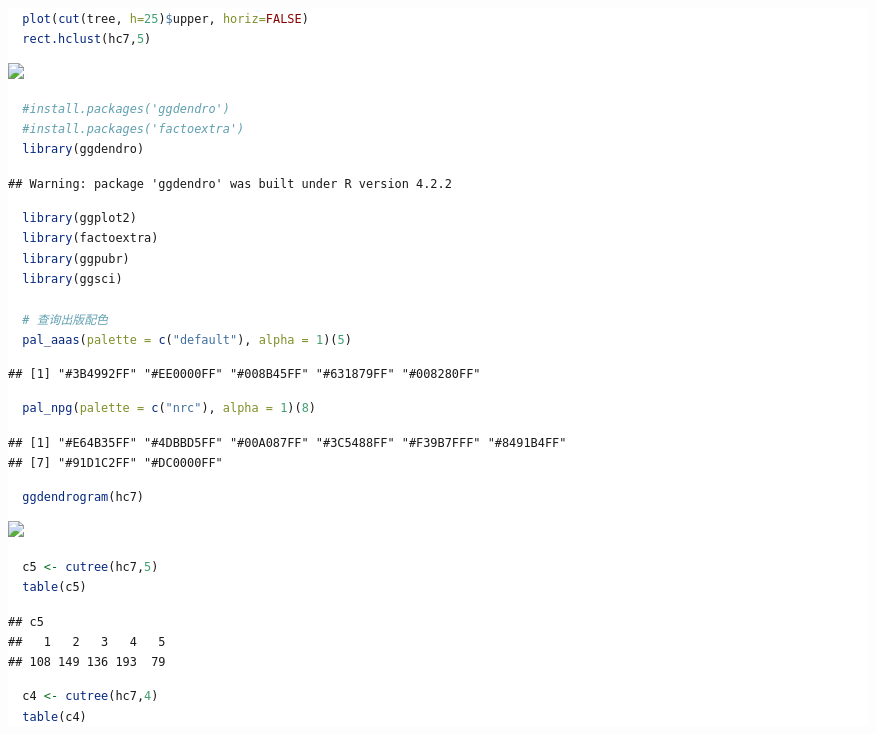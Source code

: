 ```r
  plot(cut(tree, h=25)$upper, horiz=FALSE)
  rect.hclust(hc7,5)
```

<img src="/post/2022-11-15-factoextra/factoextra包–层次聚类图美化_files/figure-html/unnamed-chunk-1-4.png" width="672" />

```r
  #install.packages('ggdendro')
  #install.packages('factoextra')
  library(ggdendro)
```

```
## Warning: package 'ggdendro' was built under R version 4.2.2
```

```r
  library(ggplot2)
  library(factoextra)
  library(ggpubr)
  library(ggsci)
  
  # 查询出版配色
  pal_aaas(palette = c("default"), alpha = 1)(5)
```

```
## [1] "#3B4992FF" "#EE0000FF" "#008B45FF" "#631879FF" "#008280FF"
```

```r
  pal_npg(palette = c("nrc"), alpha = 1)(8)
```

```
## [1] "#E64B35FF" "#4DBBD5FF" "#00A087FF" "#3C5488FF" "#F39B7FFF" "#8491B4FF"
## [7] "#91D1C2FF" "#DC0000FF"
```

```r
  ggdendrogram(hc7)
```

<img src="/post/2022-11-15-factoextra/factoextra包–层次聚类图美化_files/figure-html/unnamed-chunk-1-5.png" width="672" />

```r
  c5 <- cutree(hc7,5)
  table(c5)
```

```
## c5
##   1   2   3   4   5 
## 108 149 136 193  79
```

```r
  c4 <- cutree(hc7,4)
  table(c4)
```
